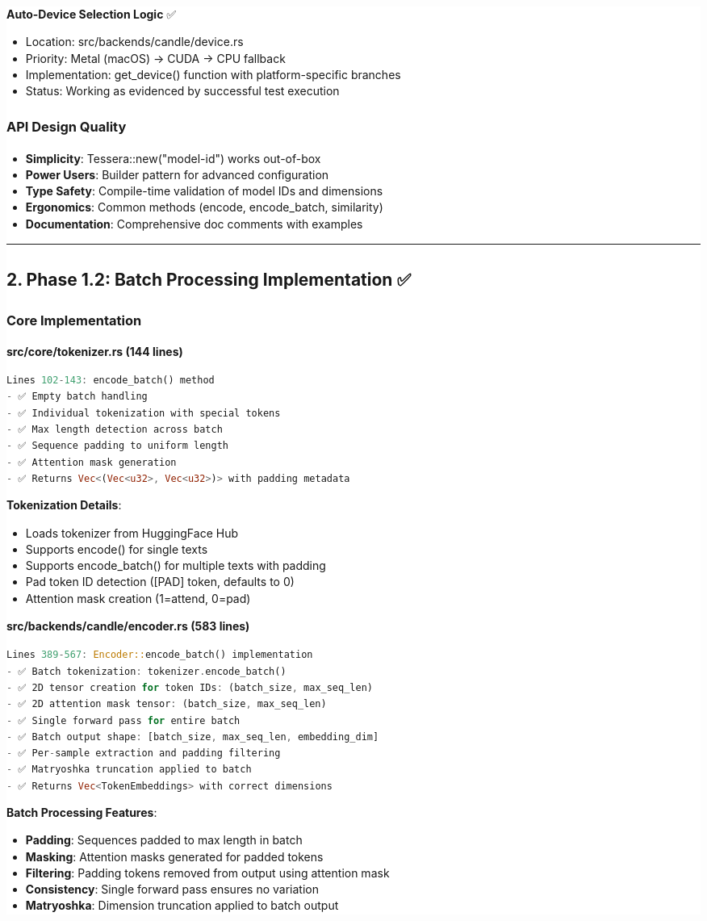 **Auto-Device Selection Logic** ✅
- Location: src/backends/candle/device.rs
- Priority: Metal (macOS) → CUDA → CPU fallback
- Implementation: get_device() function with platform-specific branches
- Status: Working as evidenced by successful test execution

### API Design Quality

- **Simplicity**: Tessera::new("model-id") works out-of-box
- **Power Users**: Builder pattern for advanced configuration
- **Type Safety**: Compile-time validation of model IDs and dimensions
- **Ergonomics**: Common methods (encode, encode_batch, similarity)
- **Documentation**: Comprehensive doc comments with examples

---

## 2. Phase 1.2: Batch Processing Implementation ✅

### Core Implementation

**src/core/tokenizer.rs (144 lines)**
```rust
Lines 102-143: encode_batch() method
- ✅ Empty batch handling
- ✅ Individual tokenization with special tokens
- ✅ Max length detection across batch
- ✅ Sequence padding to uniform length
- ✅ Attention mask generation
- ✅ Returns Vec<(Vec<u32>, Vec<u32>)> with padding metadata
```

**Tokenization Details**:
- Loads tokenizer from HuggingFace Hub
- Supports encode() for single texts
- Supports encode_batch() for multiple texts with padding
- Pad token ID detection ([PAD] token, defaults to 0)
- Attention mask creation (1=attend, 0=pad)

**src/backends/candle/encoder.rs (583 lines)**
```rust
Lines 389-567: Encoder::encode_batch() implementation
- ✅ Batch tokenization: tokenizer.encode_batch()
- ✅ 2D tensor creation for token IDs: (batch_size, max_seq_len)
- ✅ 2D attention mask tensor: (batch_size, max_seq_len)
- ✅ Single forward pass for entire batch
- ✅ Batch output shape: [batch_size, max_seq_len, embedding_dim]
- ✅ Per-sample extraction and padding filtering
- ✅ Matryoshka truncation applied to batch
- ✅ Returns Vec<TokenEmbeddings> with correct dimensions
```

**Batch Processing Features**:
- **Padding**: Sequences padded to max length in batch
- **Masking**: Attention masks generated for padded tokens
- **Filtering**: Padding tokens removed from output using attention mask
- **Consistency**: Single forward pass ensures no variation
- **Matryoshka**: Dimension truncation applied to batch output
